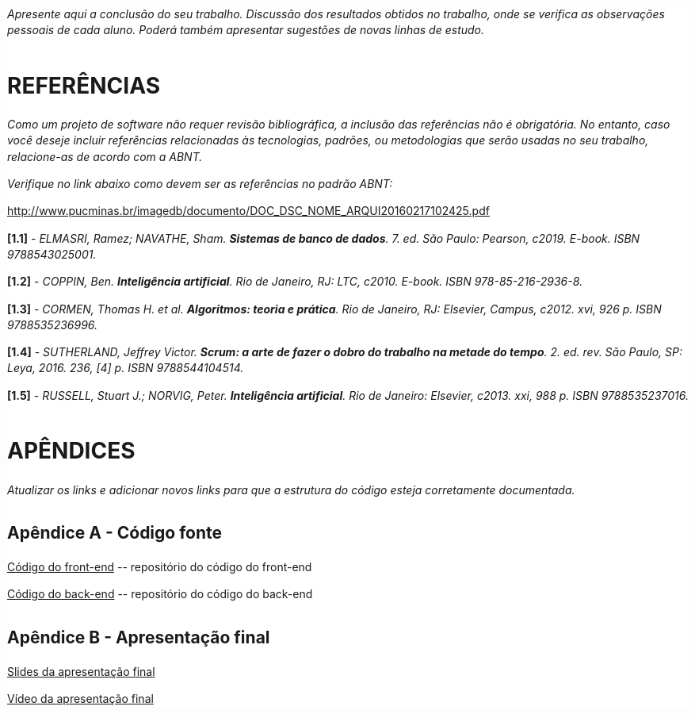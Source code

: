 _Apresente aqui a conclusão do seu trabalho. Discussão dos resultados obtidos no trabalho, onde se verifica as observações pessoais de cada aluno. Poderá também apresentar sugestões de novas linhas de estudo._

# REFERÊNCIAS

_Como um projeto de software não requer revisão bibliográfica, a inclusão das referências não é obrigatória. No entanto, caso você deseje incluir referências relacionadas às tecnologias, padrões, ou metodologias que serão usadas no seu trabalho, relacione-as de acordo com a ABNT._

_Verifique no link abaixo como devem ser as referências no padrão ABNT:_

http://www.pucminas.br/imagedb/documento/DOC_DSC_NOME_ARQUI20160217102425.pdf


**[1.1]** - _ELMASRI, Ramez; NAVATHE, Sham. **Sistemas de banco de dados**. 7. ed. São Paulo: Pearson, c2019. E-book. ISBN 9788543025001._

**[1.2]** - _COPPIN, Ben. **Inteligência artificial**. Rio de Janeiro, RJ: LTC, c2010. E-book. ISBN 978-85-216-2936-8._

**[1.3]** - _CORMEN, Thomas H. et al. **Algoritmos: teoria e prática**. Rio de Janeiro, RJ: Elsevier, Campus, c2012. xvi, 926 p. ISBN 9788535236996._

**[1.4]** - _SUTHERLAND, Jeffrey Victor. **Scrum: a arte de fazer o dobro do trabalho na metade do tempo**. 2. ed. rev. São Paulo, SP: Leya, 2016. 236, [4] p. ISBN 9788544104514._

**[1.5]** - _RUSSELL, Stuart J.; NORVIG, Peter. **Inteligência artificial**. Rio de Janeiro: Elsevier, c2013. xxi, 988 p. ISBN 9788535237016._



# APÊNDICES


_Atualizar os links e adicionar novos links para que a estrutura do código esteja corretamente documentada._


## Apêndice A - Código fonte

[Código do front-end](../src/front) -- repositório do código do front-end

[Código do back-end](../src/back)  -- repositório do código do back-end


## Apêndice B - Apresentação final


[Slides da apresentação final](presentations/arquivo.pdf)


[Vídeo da apresentação final](video/arquivo.mp4)






